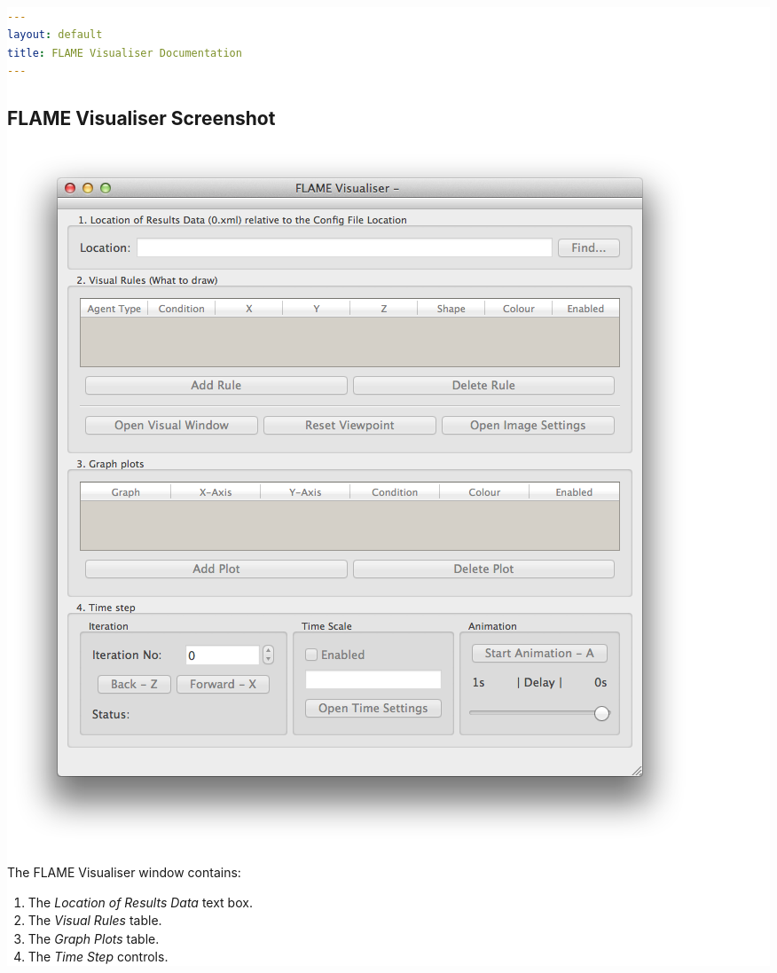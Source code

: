 ```yaml
---
layout: default
title: FLAME Visualiser Documentation
---
```


## FLAME Visualiser Screenshot
![FLAME Visualiser v1 screenshot](../img/flamevisualiser_v4.png)

The FLAME Visualiser window contains:
 1. The _Location of Results Data_ text box.
 2. The _Visual Rules_ table.
 3. The _Graph Plots_ table.
 4. The _Time Step_ controls.
